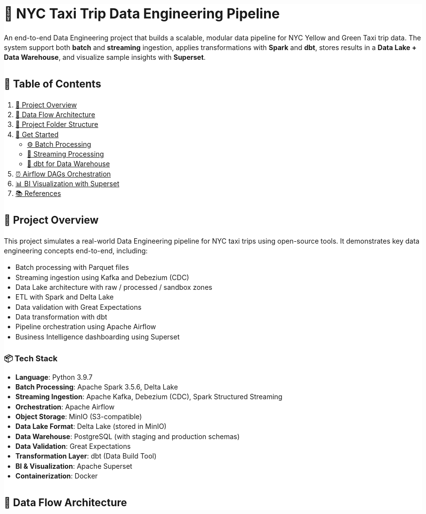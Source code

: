 # 🚕 NYC Taxi Trip Data Engineering Pipeline

An end-to-end Data Engineering project that builds a scalable, modular data pipeline for NYC Yellow and Green Taxi trip data. The system support both **batch** and **streaming** ingestion, applies transformations with **Spark** and **dbt**, stores results in a **Data Lake + Data Warehouse**, and visualize sample insights with **Superset**.

## 📖 Table of Contents

1. [📌 Project Overview](#-project-overview)
2. [🧬 Data Flow Architecture](#-data-flow-architecture)
3. [📁 Project Folder Structure](#-project-folder-structure)
4. [🧪 Get Started](#-get-started)
   - [⚙️ Batch Processing](#️-batch-processing)
   - [📡 Streaming Processing](#-streaming-processing)
   - [🔁 dbt for Data Warehouse](#-dbt-for-data-warehouse)
5. [⏰ Airflow DAGs Orchestration](#-airflow-dags-orchestration)
6. [📊 BI Visualization with Superset](#-bi-visualization-with-superset)
7. [📚 References](#-references)

## 📌 Project Overview

This project simulates a real-world Data Engineering pipeline for NYC taxi trips using open-source tools. It demonstrates key data engineering concepts end-to-end, including:

- Batch processing with Parquet files
- Streaming ingestion using Kafka and Debezium (CDC)
- Data Lake architecture with raw / processed / sandbox zones
- ETL with Spark and Delta Lake
- Data validation with Great Expectations
- Data transformation with dbt
- Pipeline orchestration using Apache Airflow
- Business Intelligence dashboarding using Superset

### 📦 Tech Stack

- **Language**: Python 3.9.7
- **Batch Processing**: Apache Spark 3.5.6, Delta Lake
- **Streaming Ingestion**: Apache Kafka, Debezium (CDC), Spark Structured Streaming
- **Orchestration**: Apache Airflow
- **Object Storage**: MinIO (S3-compatible)
- **Data Lake Format**: Delta Lake (stored in MinIO)
- **Data Warehouse**: PostgreSQL (with staging and production schemas)
- **Data Validation**: Great Expectations
- **Transformation Layer**: dbt (Data Build Tool)
- **BI & Visualization**: Apache Superset
- **Containerization**: Docker

## 🧬 Data Flow Architecture
